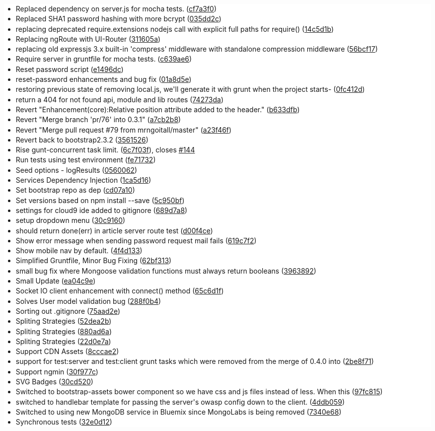* Replaced dependency on server.js for mocha tests. ([cf7a3f0](https://github.com/meanjs/mean/commit/cf7a3f0))
* Replaced SHA1 password hashing with more bcrypt ([035dd2c](https://github.com/meanjs/mean/commit/035dd2c))
* replacing deprecated require.extensions nodejs call with explicit full paths for require() ([14c5d1b](https://github.com/meanjs/mean/commit/14c5d1b))
* Replacing ngRoute with UI-Router ([311605a](https://github.com/meanjs/mean/commit/311605a))
* replacing old expressjs 3.x built-in 'compress' middleware with standalone compression middleware ([56bcf17](https://github.com/meanjs/mean/commit/56bcf17))
* Require server in gruntfile for mocha tests. ([c639ae6](https://github.com/meanjs/mean/commit/c639ae6))
* Reset password script ([e1496dc](https://github.com/meanjs/mean/commit/e1496dc))
* reset-password enhancements and bug fix ([01a8d5e](https://github.com/meanjs/mean/commit/01a8d5e))
* restoring previous state of removing local.js, we'll generate it with grunt when the project starts- ([0fc412d](https://github.com/meanjs/mean/commit/0fc412d))
* return a 404 for not found api, module and lib routes ([74273da](https://github.com/meanjs/mean/commit/74273da))
* Revert "Enhancement(core):Relative position attribute added to the header." ([b633dfb](https://github.com/meanjs/mean/commit/b633dfb))
* Revert "Merge branch 'pr/76' into 0.3.1" ([a7cb2b8](https://github.com/meanjs/mean/commit/a7cb2b8))
* Revert "Merge pull request #79 from mrngoitall/master" ([a23f46f](https://github.com/meanjs/mean/commit/a23f46f))
* Revert back to bootstrap2.3.2 ([3561526](https://github.com/meanjs/mean/commit/3561526))
* Rise gunt-concurrent task limit. ([6c7f03f](https://github.com/meanjs/mean/commit/6c7f03f)), closes [#144](https://github.com/meanjs/mean/issues/144)
* Run tests using test environment ([fe71732](https://github.com/meanjs/mean/commit/fe71732))
* Seed options - logResults ([0560062](https://github.com/meanjs/mean/commit/0560062))
* Services Dependency Injection ([1ca5d16](https://github.com/meanjs/mean/commit/1ca5d16))
* Set bootstrap repo as dep ([cd07a10](https://github.com/meanjs/mean/commit/cd07a10))
* Set versions based on npm install --save ([5c950bf](https://github.com/meanjs/mean/commit/5c950bf))
* settings for cloud9 ide added to gitignore ([689d7a8](https://github.com/meanjs/mean/commit/689d7a8))
* setup dropdown menu ([30c9160](https://github.com/meanjs/mean/commit/30c9160))
* should return done(err) in article server route test ([d00f4ce](https://github.com/meanjs/mean/commit/d00f4ce))
* Show error message when sending password request mail fails ([619c7f2](https://github.com/meanjs/mean/commit/619c7f2))
* Show mobile nav by default. ([4f4d133](https://github.com/meanjs/mean/commit/4f4d133))
* Simplified Gruntfile, Minor Bug Fixing ([62bf313](https://github.com/meanjs/mean/commit/62bf313))
* small bug fix where Mongoose validation functions must always return booleans ([3963892](https://github.com/meanjs/mean/commit/3963892))
* Small Update ([ea04c9e](https://github.com/meanjs/mean/commit/ea04c9e))
* Socket IO client enhancement with connect() method ([65c6d1f](https://github.com/meanjs/mean/commit/65c6d1f))
* Solves User model validation bug ([288f0b4](https://github.com/meanjs/mean/commit/288f0b4))
* Sorting out .gitignore ([75aad2e](https://github.com/meanjs/mean/commit/75aad2e))
* Spliting Strategies ([52dea2b](https://github.com/meanjs/mean/commit/52dea2b))
* Spliting Strategies ([880ad6a](https://github.com/meanjs/mean/commit/880ad6a))
* Spliting Strategies ([22d0e7a](https://github.com/meanjs/mean/commit/22d0e7a))
* Support CDN Assets ([8cccae2](https://github.com/meanjs/mean/commit/8cccae2))
* support for test:server and test:client grunt tasks which were removed from the merge of 0.4.0 into  ([2be8f71](https://github.com/meanjs/mean/commit/2be8f71))
* Support ngmin ([30f977c](https://github.com/meanjs/mean/commit/30f977c))
* SVG Badges ([30cd520](https://github.com/meanjs/mean/commit/30cd520))
* Switched to bootstrap-assets bower component so we have css and js files instead of less. When this  ([97fc815](https://github.com/meanjs/mean/commit/97fc815))
* switched to handlebar template for passing the server's owasp config down to the client. ([4ddb059](https://github.com/meanjs/mean/commit/4ddb059))
* Switched to using new MongoDB service in Bluemix since MongoLabs is being removed ([7340e68](https://github.com/meanjs/mean/commit/7340e68))
* Synchronous tests ([32e0d12](https://github.com/meanjs/mean/commit/32e0d12))